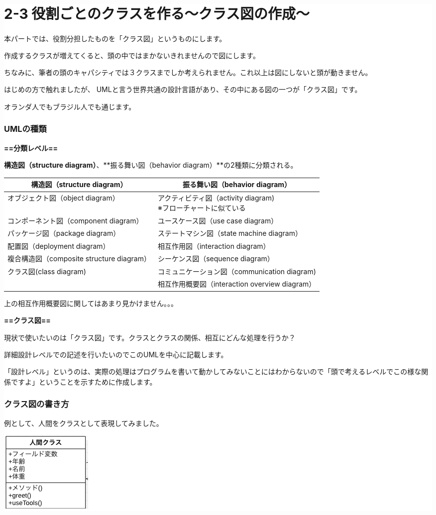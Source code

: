 # 2-3 役割ごとのクラスを作る〜クラス図の作成〜

本パートでは、役割分担したものを「クラス図」というものにします。

作成するクラスが増えてくると、頭の中ではまかないきれませんので図にします。

ちなみに、筆者の頭のキャパシティでは３クラスまでしか考えられません。これ以上は図にしないと頭が動きません。

はじめの方で触れましたが、 UMLと言う世界共通の設計言語があり、その中にある図の一つが「クラス図」です。

オランダ人でもブラジル人でも通じます。

### UMLの種類　
**==分類レベル==**

**構造図（structure diagram）**、**振る舞い図（behavior diagram）**の2種類に分類される。

|構造図（structure diagram）|振る舞い図（behavior diagram）|
| ------------------------ | --------------------------- |
|オブジェクト図（object diagram）|アクティビティ図（activity diagram)<br/>※フローチャートに似ている|
|コンポーネント図（component diagram）|ユースケース図（use case diagram）|
|パッケージ図（package diagram）|ステートマシン図（state machine diagram）|
|配置図（deployment diagram）|相互作用図（interaction diagram）|
|複合構造図（composite structure diagram）|シーケンス図（sequence diagram）|
|クラス図(class diagram)|コミュニケーション図（communication diagram)|
|                      |相互作用概要図（interaction overview diagram）|

上の相互作用概要図に関してはあまり見かけません。。。

**==クラス図==**

現状で使いたいのは「クラス図」です。クラスとクラスの関係、相互にどんな処理を行うか？

詳細設計レベルでの記述を行いたいのでこのUMLを中心に記載します。

「設計レベル」というのは、実際の処理はプログラムを書いて動かしてみないことにはわからないので「頭で考えるレベルでこの様な関係ですよ」ということを示すために作成します。

### クラス図の書き方
例として、人間をクラスとして表現してみました。

![sample1Class](./img/ClassSample1.png)
